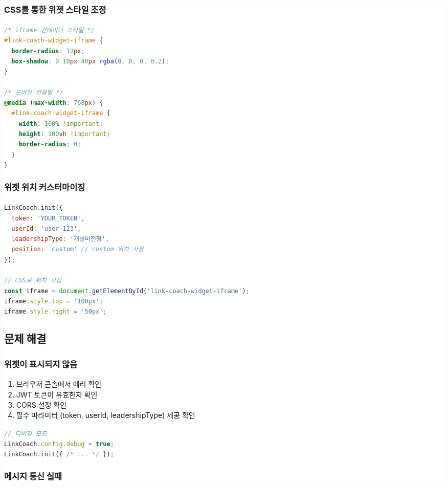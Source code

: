 ### CSS를 통한 위젯 스타일 조정

```css
/* iframe 컨테이너 스타일 */
#link-coach-widget-iframe {
  border-radius: 12px;
  box-shadow: 0 10px 40px rgba(0, 0, 0, 0.2);
}

/* 모바일 반응형 */
@media (max-width: 768px) {
  #link-coach-widget-iframe {
    width: 100% !important;
    height: 100vh !important;
    border-radius: 0;
  }
}
```

### 위젯 위치 커스터마이징

```javascript
LinkCoach.init({
  token: 'YOUR_TOKEN',
  userId: 'user_123',
  leadershipType: '개별비전형',
  position: 'custom' // custom 위치 사용
});

// CSS로 위치 지정
const iframe = document.getElementById('link-coach-widget-iframe');
iframe.style.top = '100px';
iframe.style.right = '50px';
```

## 문제 해결

### 위젯이 표시되지 않음

1. 브라우저 콘솔에서 에러 확인
2. JWT 토큰이 유효한지 확인
3. CORS 설정 확인
4. 필수 파라미터 (token, userId, leadershipType) 제공 확인

```javascript
// 디버깅 모드
LinkCoach.config.debug = true;
LinkCoach.init({ /* ... */ });
```

### 메시지 통신 실패
